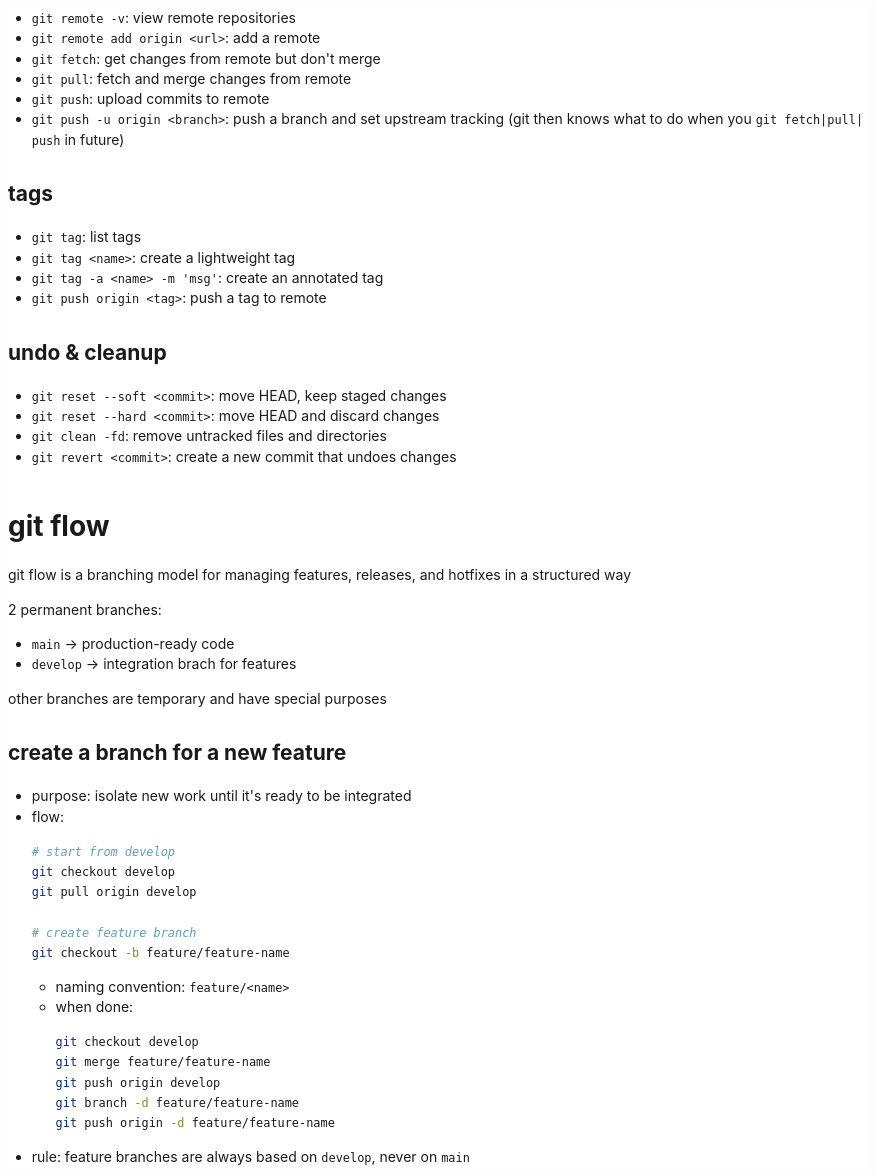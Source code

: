 - `git remote -v`: view remote repositories
- `git remote add origin <url>`: add a remote
- `git fetch`: get changes from remote but don't merge
- `git pull`: fetch and merge changes from remote
- `git push`: upload commits to remote
- `git push -u origin <branch>`: push a branch and set upstream tracking (git then knows what to do when you `git fetch|pull|push` in future)

## tags

- `git tag`: list tags
- `git tag <name>`: create a lightweight tag
- `git tag -a <name> -m 'msg'`: create an annotated tag
- `git push origin <tag>`: push a tag to remote

## undo & cleanup

- `git reset --soft <commit>`: move HEAD, keep staged changes
- `git reset --hard <commit>`: move HEAD and discard changes
- `git clean -fd`: remove untracked files and directories
- `git revert <commit>`: create a new commit that undoes changes

# git flow

git flow is a branching model for managing features, releases, and hotfixes in a structured way

2 permanent branches:
- `main` -> production-ready code
- `develop` -> integration brach for features

other branches are temporary and have special purposes

## create a branch for a new feature

- purpose: isolate new work until it's ready to be integrated
- flow:
    ```bash
    # start from develop
    git checkout develop
    git pull origin develop

    # create feature branch
    git checkout -b feature/feature-name
    ```
    - naming convention: `feature/<name>`
    - when done:
        ```bash
        git checkout develop
        git merge feature/feature-name
        git push origin develop
        git branch -d feature/feature-name
        git push origin -d feature/feature-name
        ```
- rule: feature branches are always based on `develop`, never on `main`
